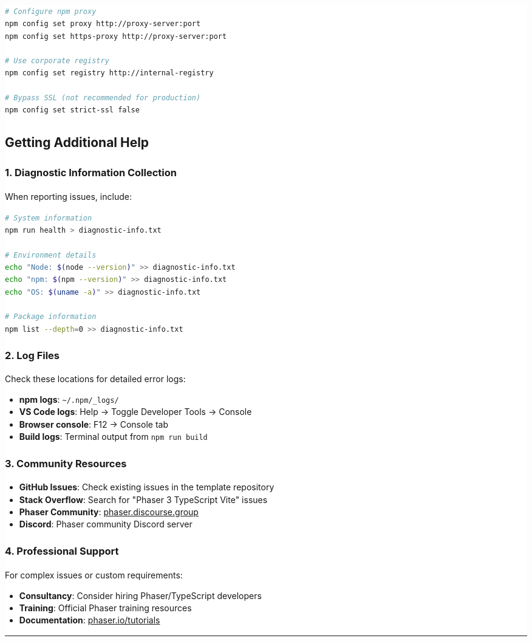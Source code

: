```bash
# Configure npm proxy
npm config set proxy http://proxy-server:port
npm config set https-proxy http://proxy-server:port

# Use corporate registry
npm config set registry http://internal-registry

# Bypass SSL (not recommended for production)
npm config set strict-ssl false
```

## Getting Additional Help

### 1. Diagnostic Information Collection

When reporting issues, include:

```bash
# System information
npm run health > diagnostic-info.txt

# Environment details
echo "Node: $(node --version)" >> diagnostic-info.txt
echo "npm: $(npm --version)" >> diagnostic-info.txt
echo "OS: $(uname -a)" >> diagnostic-info.txt

# Package information
npm list --depth=0 >> diagnostic-info.txt
```

### 2. Log Files

Check these locations for detailed error logs:

- **npm logs**: `~/.npm/_logs/`
- **VS Code logs**: Help → Toggle Developer Tools → Console
- **Browser console**: F12 → Console tab
- **Build logs**: Terminal output from `npm run build`

### 3. Community Resources

- **GitHub Issues**: Check existing issues in the template repository
- **Stack Overflow**: Search for "Phaser 3 TypeScript Vite" issues
- **Phaser Community**: [phaser.discourse.group](https://phaser.discourse.group/)
- **Discord**: Phaser community Discord server

### 4. Professional Support

For complex issues or custom requirements:

- **Consultancy**: Consider hiring Phaser/TypeScript developers
- **Training**: Official Phaser training resources
- **Documentation**: [phaser.io/tutorials](https://phaser.io/tutorials)

---